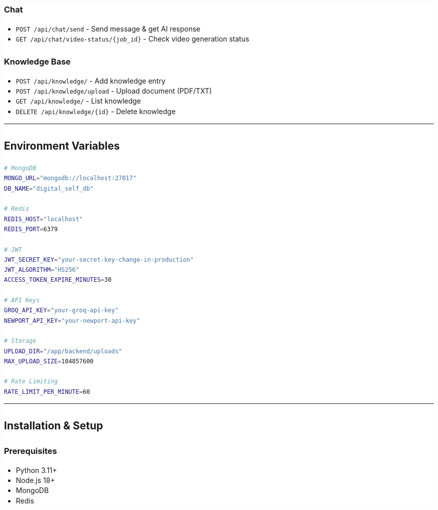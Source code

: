 ### Chat
- `POST /api/chat/send` - Send message & get AI response
- `GET /api/chat/video-status/{job_id}` - Check video generation status

### Knowledge Base
- `POST /api/knowledge/` - Add knowledge entry
- `POST /api/knowledge/upload` - Upload document (PDF/TXT)
- `GET /api/knowledge/` - List knowledge
- `DELETE /api/knowledge/{id}` - Delete knowledge

---

## Environment Variables

```bash
# MongoDB
MONGO_URL="mongodb://localhost:27017"
DB_NAME="digital_self_db"

# Redis
REDIS_HOST="localhost"
REDIS_PORT=6379

# JWT
JWT_SECRET_KEY="your-secret-key-change-in-production"
JWT_ALGORITHM="HS256"
ACCESS_TOKEN_EXPIRE_MINUTES=30

# API Keys
GROQ_API_KEY="your-groq-api-key"
NEWPORT_API_KEY="your-newport-api-key"

# Storage
UPLOAD_DIR="/app/backend/uploads"
MAX_UPLOAD_SIZE=104857600

# Rate Limiting
RATE_LIMIT_PER_MINUTE=60
```

---

## Installation & Setup

### Prerequisites
- Python 3.11+
- Node.js 18+
- MongoDB
- Redis
